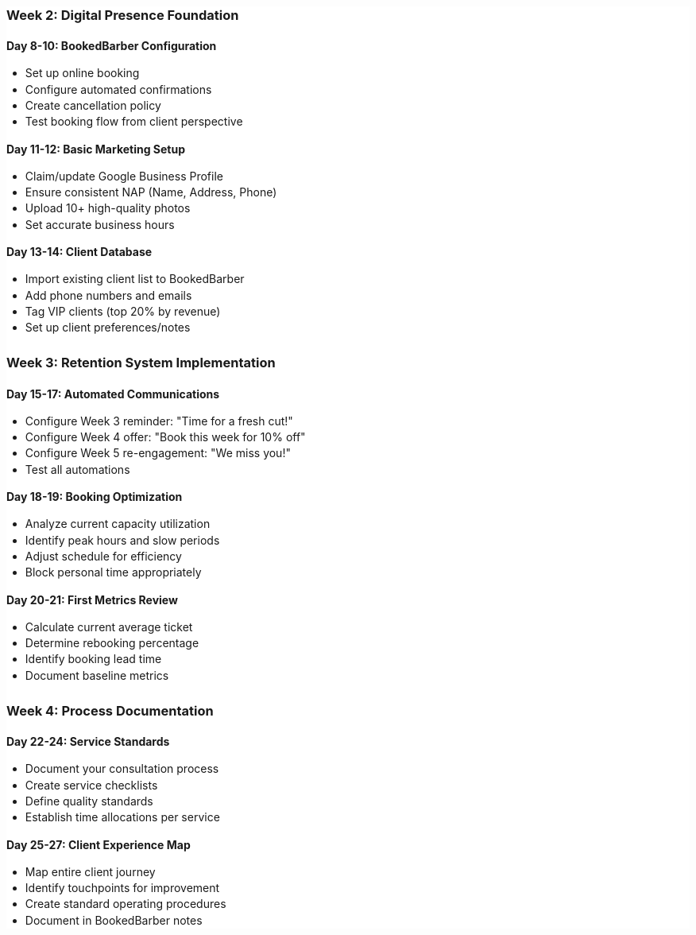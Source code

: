 ### Week 2: Digital Presence Foundation

**Day 8-10: BookedBarber Configuration**
- Set up online booking
- Configure automated confirmations
- Create cancellation policy
- Test booking flow from client perspective

**Day 11-12: Basic Marketing Setup**
- Claim/update Google Business Profile
- Ensure consistent NAP (Name, Address, Phone)
- Upload 10+ high-quality photos
- Set accurate business hours

**Day 13-14: Client Database**
- Import existing client list to BookedBarber
- Add phone numbers and emails
- Tag VIP clients (top 20% by revenue)
- Set up client preferences/notes

### Week 3: Retention System Implementation

**Day 15-17: Automated Communications**
- Configure Week 3 reminder: "Time for a fresh cut!"
- Configure Week 4 offer: "Book this week for 10% off"
- Configure Week 5 re-engagement: "We miss you!"
- Test all automations

**Day 18-19: Booking Optimization**
- Analyze current capacity utilization
- Identify peak hours and slow periods
- Adjust schedule for efficiency
- Block personal time appropriately

**Day 20-21: First Metrics Review**
- Calculate current average ticket
- Determine rebooking percentage
- Identify booking lead time
- Document baseline metrics

### Week 4: Process Documentation

**Day 22-24: Service Standards**
- Document your consultation process
- Create service checklists
- Define quality standards
- Establish time allocations per service

**Day 25-27: Client Experience Map**
- Map entire client journey
- Identify touchpoints for improvement
- Create standard operating procedures
- Document in BookedBarber notes
